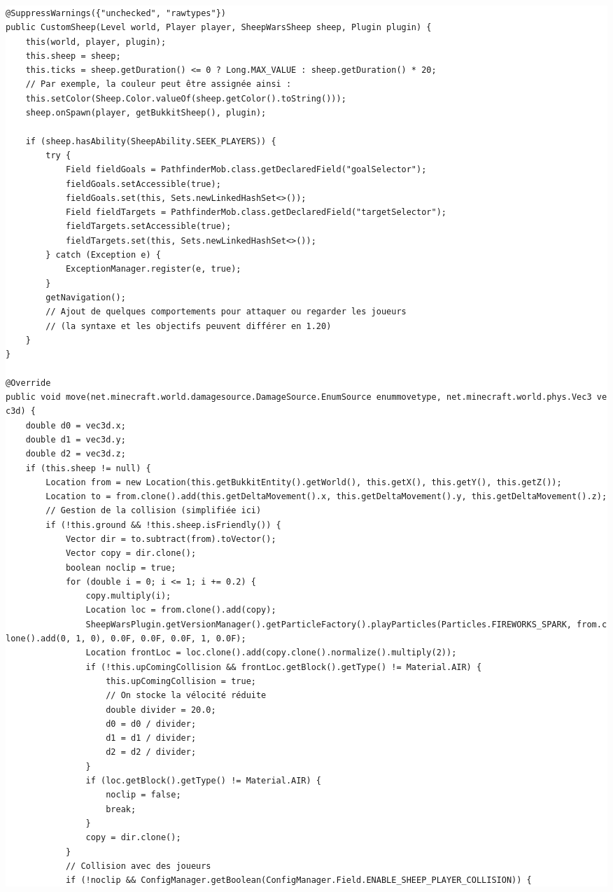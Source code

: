     @SuppressWarnings({"unchecked", "rawtypes"})
    public CustomSheep(Level world, Player player, SheepWarsSheep sheep, Plugin plugin) {
        this(world, player, plugin);
        this.sheep = sheep;
        this.ticks = sheep.getDuration() <= 0 ? Long.MAX_VALUE : sheep.getDuration() * 20;
        // Par exemple, la couleur peut être assignée ainsi :
        this.setColor(Sheep.Color.valueOf(sheep.getColor().toString()));
        sheep.onSpawn(player, getBukkitSheep(), plugin);

        if (sheep.hasAbility(SheepAbility.SEEK_PLAYERS)) {
            try {
                Field fieldGoals = PathfinderMob.class.getDeclaredField("goalSelector");
                fieldGoals.setAccessible(true);
                fieldGoals.set(this, Sets.newLinkedHashSet<>());
                Field fieldTargets = PathfinderMob.class.getDeclaredField("targetSelector");
                fieldTargets.setAccessible(true);
                fieldTargets.set(this, Sets.newLinkedHashSet<>());
            } catch (Exception e) {
                ExceptionManager.register(e, true);
            }
            getNavigation();
            // Ajout de quelques comportements pour attaquer ou regarder les joueurs
            // (la syntaxe et les objectifs peuvent différer en 1.20)
        }
    }

    @Override
    public void move(net.minecraft.world.damagesource.DamageSource.EnumSource enummovetype, net.minecraft.world.phys.Vec3 vec3d) {
        double d0 = vec3d.x;
        double d1 = vec3d.y;
        double d2 = vec3d.z;
        if (this.sheep != null) {
            Location from = new Location(this.getBukkitEntity().getWorld(), this.getX(), this.getY(), this.getZ());
            Location to = from.clone().add(this.getDeltaMovement().x, this.getDeltaMovement().y, this.getDeltaMovement().z);
            // Gestion de la collision (simplifiée ici)
            if (!this.ground && !this.sheep.isFriendly()) {
                Vector dir = to.subtract(from).toVector();
                Vector copy = dir.clone();
                boolean noclip = true;
                for (double i = 0; i <= 1; i += 0.2) {
                    copy.multiply(i);
                    Location loc = from.clone().add(copy);
                    SheepWarsPlugin.getVersionManager().getParticleFactory().playParticles(Particles.FIREWORKS_SPARK, from.clone().add(0, 1, 0), 0.0F, 0.0F, 0.0F, 1, 0.0F);
                    Location frontLoc = loc.clone().add(copy.clone().normalize().multiply(2));
                    if (!this.upComingCollision && frontLoc.getBlock().getType() != Material.AIR) {
                        this.upComingCollision = true;
                        // On stocke la vélocité réduite
                        double divider = 20.0;
                        d0 = d0 / divider;
                        d1 = d1 / divider;
                        d2 = d2 / divider;
                    }
                    if (loc.getBlock().getType() != Material.AIR) {
                        noclip = false;
                        break;
                    }
                    copy = dir.clone();
                }
                // Collision avec des joueurs
                if (!noclip && ConfigManager.getBoolean(ConfigManager.Field.ENABLE_SHEEP_PLAYER_COLLISION)) {